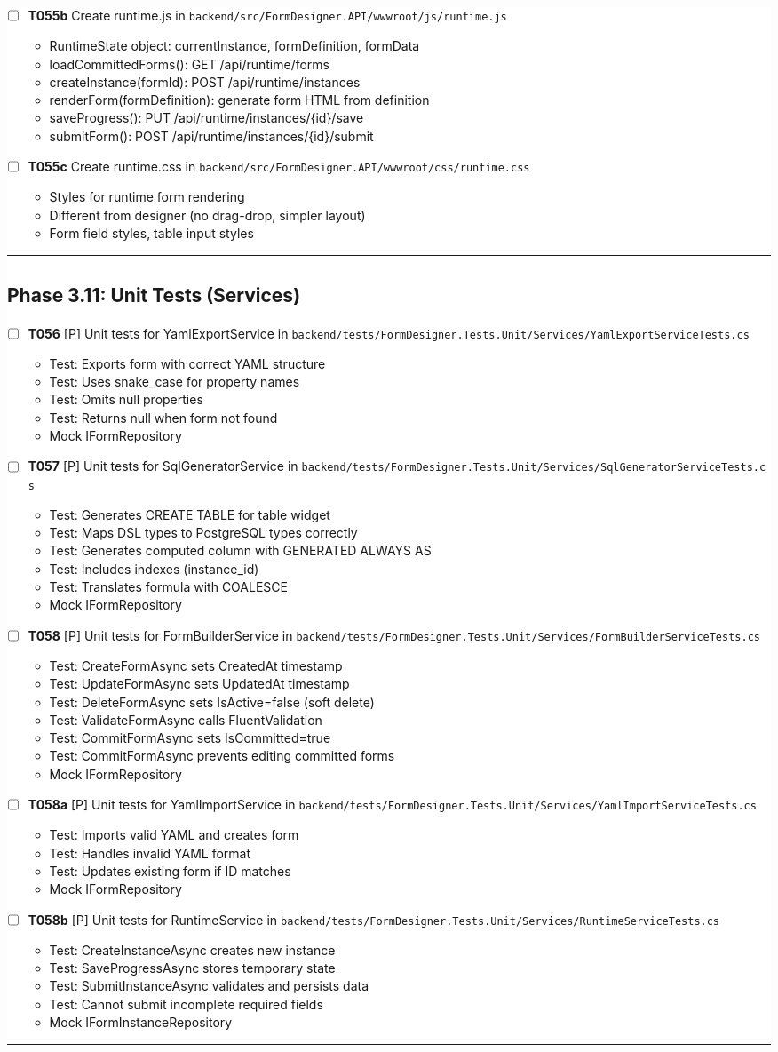 - [ ] **T055b** Create runtime.js in `backend/src/FormDesigner.API/wwwroot/js/runtime.js`
  - RuntimeState object: currentInstance, formDefinition, formData
  - loadCommittedForms(): GET /api/runtime/forms
  - createInstance(formId): POST /api/runtime/instances
  - renderForm(formDefinition): generate form HTML from definition
  - saveProgress(): PUT /api/runtime/instances/{id}/save
  - submitForm(): POST /api/runtime/instances/{id}/submit

- [ ] **T055c** Create runtime.css in `backend/src/FormDesigner.API/wwwroot/css/runtime.css`
  - Styles for runtime form rendering
  - Different from designer (no drag-drop, simpler layout)
  - Form field styles, table input styles

---

## Phase 3.11: Unit Tests (Services)

- [ ] **T056** [P] Unit tests for YamlExportService in `backend/tests/FormDesigner.Tests.Unit/Services/YamlExportServiceTests.cs`
  - Test: Exports form with correct YAML structure
  - Test: Uses snake_case for property names
  - Test: Omits null properties
  - Test: Returns null when form not found
  - Mock IFormRepository

- [ ] **T057** [P] Unit tests for SqlGeneratorService in `backend/tests/FormDesigner.Tests.Unit/Services/SqlGeneratorServiceTests.cs`
  - Test: Generates CREATE TABLE for table widget
  - Test: Maps DSL types to PostgreSQL types correctly
  - Test: Generates computed column with GENERATED ALWAYS AS
  - Test: Includes indexes (instance_id)
  - Test: Translates formula with COALESCE
  - Mock IFormRepository

- [ ] **T058** [P] Unit tests for FormBuilderService in `backend/tests/FormDesigner.Tests.Unit/Services/FormBuilderServiceTests.cs`
  - Test: CreateFormAsync sets CreatedAt timestamp
  - Test: UpdateFormAsync sets UpdatedAt timestamp
  - Test: DeleteFormAsync sets IsActive=false (soft delete)
  - Test: ValidateFormAsync calls FluentValidation
  - Test: CommitFormAsync sets IsCommitted=true
  - Test: CommitFormAsync prevents editing committed forms
  - Mock IFormRepository

- [ ] **T058a** [P] Unit tests for YamlImportService in `backend/tests/FormDesigner.Tests.Unit/Services/YamlImportServiceTests.cs`
  - Test: Imports valid YAML and creates form
  - Test: Handles invalid YAML format
  - Test: Updates existing form if ID matches
  - Mock IFormRepository

- [ ] **T058b** [P] Unit tests for RuntimeService in `backend/tests/FormDesigner.Tests.Unit/Services/RuntimeServiceTests.cs`
  - Test: CreateInstanceAsync creates new instance
  - Test: SaveProgressAsync stores temporary state
  - Test: SubmitInstanceAsync validates and persists data
  - Test: Cannot submit incomplete required fields
  - Mock IFormInstanceRepository

---